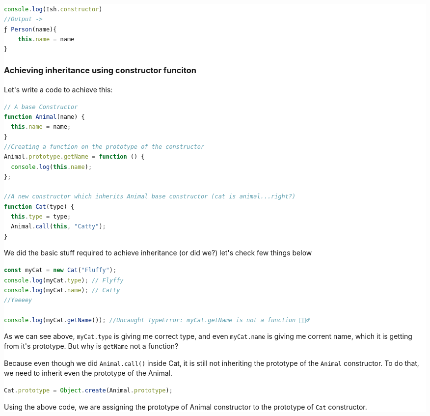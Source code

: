 ```javascript
console.log(Ish.constructor)
//Output ->
ƒ Person(name){
    this.name = name
}
```

### Achieving inheritance using constructor funciton

Let's write a code to achieve this:

```javascript
// A base Constructor
function Animal(name) {
  this.name = name;
}
//Creating a function on the prototype of the constructor
Animal.prototype.getName = function () {
  console.log(this.name);
};

//A new constructor which inherits Animal base constructor (cat is animal...right?)
function Cat(type) {
  this.type = type;
  Animal.call(this, "Catty");
}
```

We did the basic stuff required to achieve inheritance (or did we?)
let's check few things below

```javascript
const myCat = new Cat("Fluffy");
console.log(myCat.type); // Flyffy
console.log(myCat.name); // Catty
//Yaeeey

console.log(myCat.getName()); //Uncaught TypeError: myCat.getName is not a function 🤷🏼‍♂️
```

As we can see above, `myCat.type` is giving me correct type, and even `myCat.name` is giving me corrent name, which it is getting from it's prototype.
But why is `getName` not a function?

Because even though we did `Animal.call()` inside Cat, it is still not inheriting the prototype of the `Animal` constructor.
To do that, we need to inherit even the prototype of the Animal.

```javascript
Cat.prototype = Object.create(Animal.prototype);
```

Using the above code, we are assigning the prototype of Animal constructor to the prototype of `Cat` constructor.

